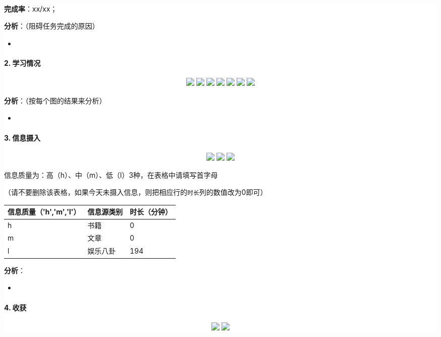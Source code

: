 **完成率**：xx/xx；

**分析**：（阻碍任务完成的原因）

- 

#### 2. 学习情况
<center class='half'>
<img src='D:\TimeManagement\src\output\figure\20220430\activate\Figure1-activate-bar-20220430_20220430.png' width='230;' />
<img src='D:\TimeManagement\src\output\figure\20220430\activate\Figure2-activate-waterfall-20220424_20220430.png' width='230;' />
<img src='D:\TimeManagement\src\output\figure\20220430\activate\Figure3-activate-bar-20220401_20220430.png' width='230;' />
<img src='D:\TimeManagement\src\output\figure\20220430\activate\Figure4-investment-pie-20220401_20220430.png' width='230;' />
<img src='D:\TimeManagement\src\output\figure\20220430\activate\Figure5-activate-brokenbarh-20220424_20220430.png' width='230;' />
<img src='D:\TimeManagement\src\output\figure\20220430\activate\Figure6-activate-predict-bar-20220430_20220430.png' width='230;' />
<img src='D:\TimeManagement\src\output\figure\20220430\activate\Figure7-activate-calendar-20210501_20220430.png' width='500;' />
</center>

**分析**：（按每个图的结果来分析）

- 

#### 3. 信息摄入
<center class='half'>
<img src='D:\TimeManagement\src\output\figure\20220430\information\Figure1-dayinformation-pie-20220430_20220430.png' width='230;' />
<img src='D:\TimeManagement\src\output\figure\20220430\information\Figure2-dayinformation-stackbar-20220430_20220430.png' width='230;' />
<img src='D:\TimeManagement\src\output\figure\20220430\information\Figure3-monthinformation-stackbar-20220401_20220430.png' width='270;' />
</center>

信息质量为：高（h）、中（m）、低（l）3种，在表格中请填写首字母

（请不要删除该表格，如果今天未摄入信息，则把相应行的`时长`列的数值改为0即可）

| 信息质量（'h','m','l'） | 信息源类别 | 时长（分钟） |
| ----------------------- | ---------- | ------------ |
| h                       | 书籍       | 0            |
| m                       | 文章       | 0            |
| l                       | 娱乐八卦   | 194          |

**分析**：

- 

#### 4. 收获
<center class='half'>
<img src='D:\TimeManagement\src\output\figure\20220430\harvest\Figure1-harvest-cloud-20210501_20220430.png' width='300;' />
<img src='D:\TimeManagement\src\output\figure\20220430\harvest\Figure2-harvest-vbar-20210501_20220430.png' width='300;' />
</center>

